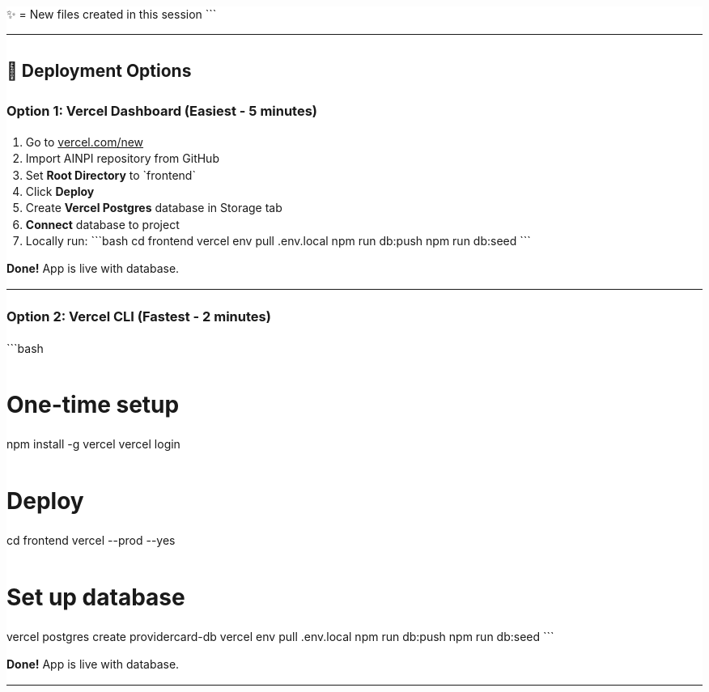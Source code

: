✨ = New files created in this session
\`\`\`

---

## 🚀 Deployment Options

### Option 1: Vercel Dashboard (Easiest - 5 minutes)

1. Go to [vercel.com/new](https://vercel.com/new)
2. Import AINPI repository from GitHub
3. Set **Root Directory** to \`frontend\`
4. Click **Deploy**
5. Create **Vercel Postgres** database in Storage tab
6. **Connect** database to project
7. Locally run:
   \`\`\`bash
   cd frontend
   vercel env pull .env.local
   npm run db:push
   npm run db:seed
   \`\`\`

**Done!** App is live with database.

---

### Option 2: Vercel CLI (Fastest - 2 minutes)

\`\`\`bash
# One-time setup
npm install -g vercel
vercel login

# Deploy
cd frontend
vercel --prod --yes

# Set up database
vercel postgres create providercard-db
vercel env pull .env.local
npm run db:push
npm run db:seed
\`\`\`

**Done!** App is live with database.

---
